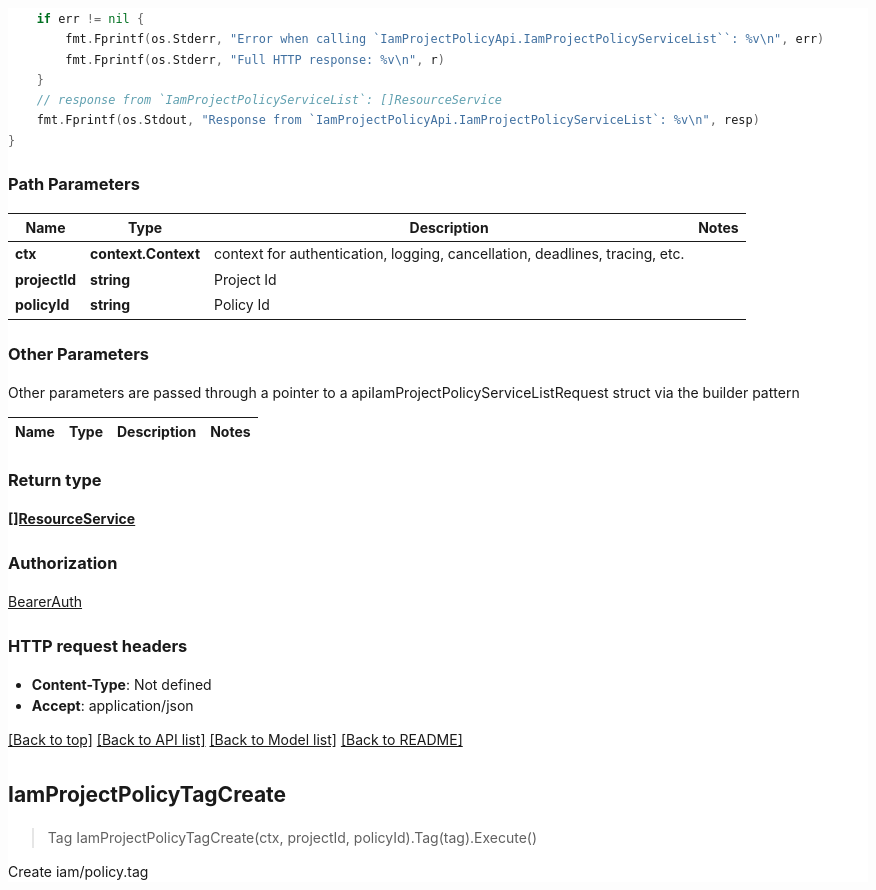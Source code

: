 ```go
    if err != nil {
        fmt.Fprintf(os.Stderr, "Error when calling `IamProjectPolicyApi.IamProjectPolicyServiceList``: %v\n", err)
        fmt.Fprintf(os.Stderr, "Full HTTP response: %v\n", r)
    }
    // response from `IamProjectPolicyServiceList`: []ResourceService
    fmt.Fprintf(os.Stdout, "Response from `IamProjectPolicyApi.IamProjectPolicyServiceList`: %v\n", resp)
}
```

### Path Parameters


Name | Type | Description  | Notes
------------- | ------------- | ------------- | -------------
**ctx** | **context.Context** | context for authentication, logging, cancellation, deadlines, tracing, etc.
**projectId** | **string** | Project Id | 
**policyId** | **string** | Policy Id | 

### Other Parameters

Other parameters are passed through a pointer to a apiIamProjectPolicyServiceListRequest struct via the builder pattern


Name | Type | Description  | Notes
------------- | ------------- | ------------- | -------------



### Return type

[**[]ResourceService**](ResourceService.md)

### Authorization

[BearerAuth](../README.md#BearerAuth)

### HTTP request headers

- **Content-Type**: Not defined
- **Accept**: application/json

[[Back to top]](#) [[Back to API list]](../README.md#documentation-for-api-endpoints)
[[Back to Model list]](../README.md#documentation-for-models)
[[Back to README]](../README.md)


## IamProjectPolicyTagCreate

> Tag IamProjectPolicyTagCreate(ctx, projectId, policyId).Tag(tag).Execute()

Create iam/policy.tag
